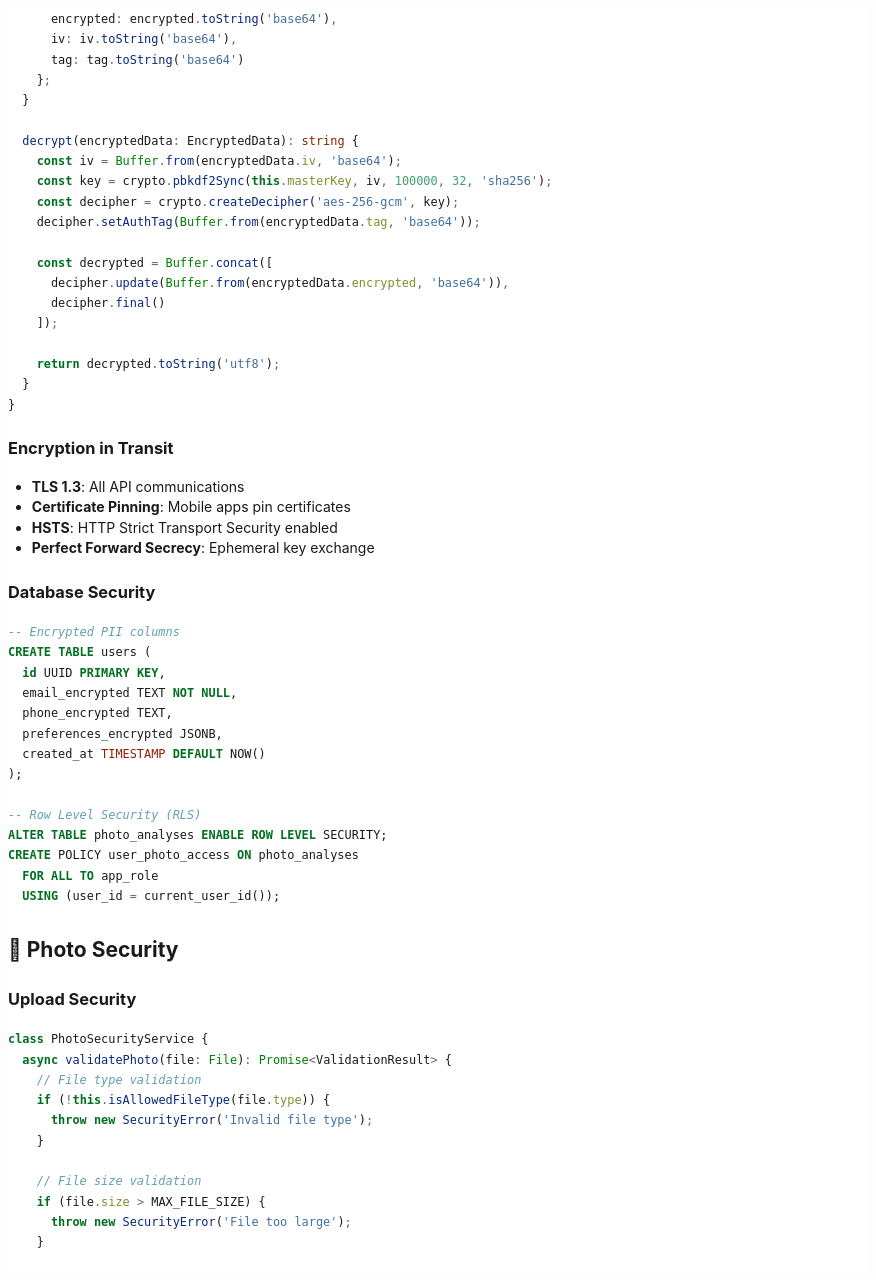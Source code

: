 ```typescript
      encrypted: encrypted.toString('base64'),
      iv: iv.toString('base64'),
      tag: tag.toString('base64')
    };
  }
  
  decrypt(encryptedData: EncryptedData): string {
    const iv = Buffer.from(encryptedData.iv, 'base64');
    const key = crypto.pbkdf2Sync(this.masterKey, iv, 100000, 32, 'sha256');
    const decipher = crypto.createDecipher('aes-256-gcm', key);
    decipher.setAuthTag(Buffer.from(encryptedData.tag, 'base64'));
    
    const decrypted = Buffer.concat([
      decipher.update(Buffer.from(encryptedData.encrypted, 'base64')),
      decipher.final()
    ]);
    
    return decrypted.toString('utf8');
  }
}
```

### Encryption in Transit
- **TLS 1.3**: All API communications
- **Certificate Pinning**: Mobile apps pin certificates
- **HSTS**: HTTP Strict Transport Security enabled
- **Perfect Forward Secrecy**: Ephemeral key exchange

### Database Security
```sql
-- Encrypted PII columns
CREATE TABLE users (
  id UUID PRIMARY KEY,
  email_encrypted TEXT NOT NULL,
  phone_encrypted TEXT,
  preferences_encrypted JSONB,
  created_at TIMESTAMP DEFAULT NOW()
);

-- Row Level Security (RLS)
ALTER TABLE photo_analyses ENABLE ROW LEVEL SECURITY;
CREATE POLICY user_photo_access ON photo_analyses
  FOR ALL TO app_role
  USING (user_id = current_user_id());
```

## 📸 Photo Security

### Upload Security
```typescript
class PhotoSecurityService {
  async validatePhoto(file: File): Promise<ValidationResult> {
    // File type validation
    if (!this.isAllowedFileType(file.type)) {
      throw new SecurityError('Invalid file type');
    }
    
    // File size validation
    if (file.size > MAX_FILE_SIZE) {
      throw new SecurityError('File too large');
    }
    
```